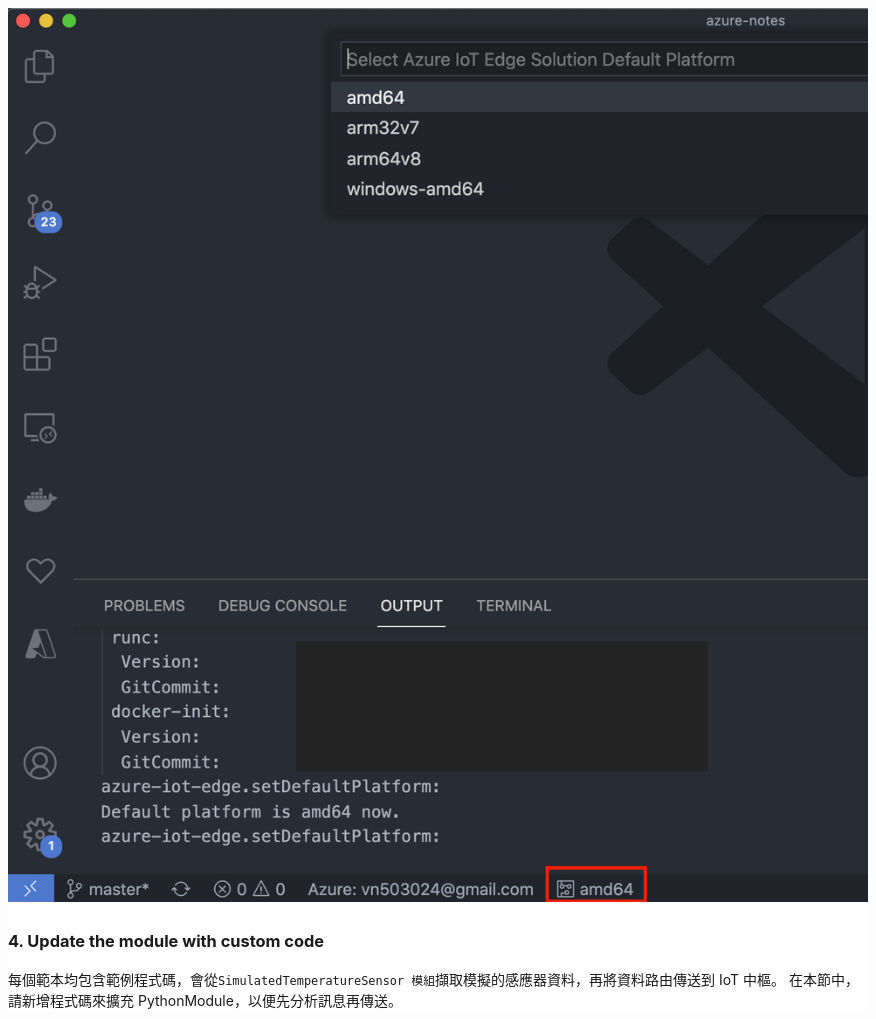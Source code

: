 ![](images/target_architecture.png)


### 4. Update the module with custom code

每個範本均包含範例程式碼，會從`SimulatedTemperatureSensor 模組`擷取模擬的感應器資料，再將資料路由傳送到 IoT 中樞。 在本節中，請新增程式碼來擴充 PythonModule，以便先分析訊息再傳送。
